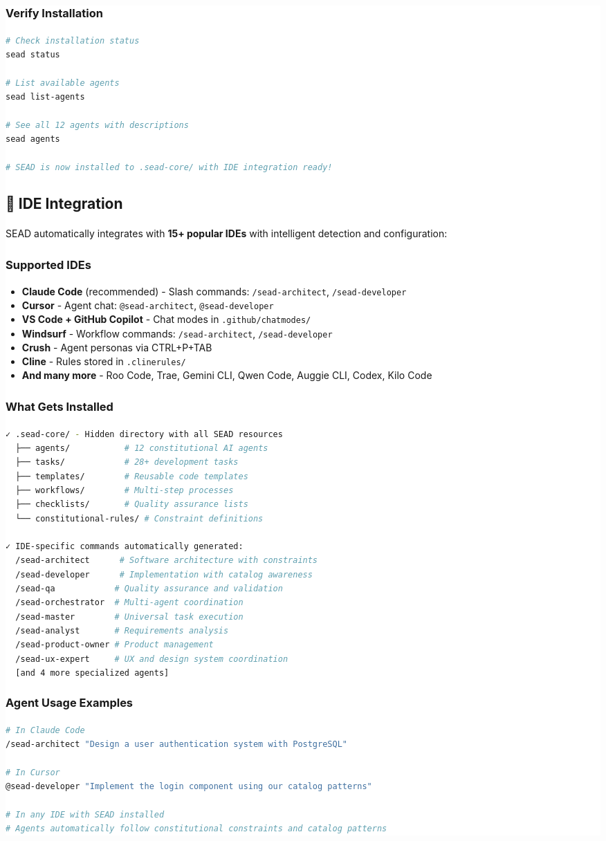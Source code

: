 ### Verify Installation
```bash
# Check installation status
sead status

# List available agents
sead list-agents

# See all 12 agents with descriptions
sead agents

# SEAD is now installed to .sead-core/ with IDE integration ready!
```

## 🔧 IDE Integration

SEAD automatically integrates with **15+ popular IDEs** with intelligent detection and configuration:

### Supported IDEs
- **Claude Code** (recommended) - Slash commands: `/sead-architect`, `/sead-developer`
- **Cursor** - Agent chat: `@sead-architect`, `@sead-developer`  
- **VS Code + GitHub Copilot** - Chat modes in `.github/chatmodes/`
- **Windsurf** - Workflow commands: `/sead-architect`, `/sead-developer`
- **Crush** - Agent personas via CTRL+P+TAB
- **Cline** - Rules stored in `.clinerules/`
- **And many more** - Roo Code, Trae, Gemini CLI, Qwen Code, Auggie CLI, Codex, Kilo Code

### What Gets Installed
```bash
✓ .sead-core/ - Hidden directory with all SEAD resources
  ├── agents/           # 12 constitutional AI agents
  ├── tasks/            # 28+ development tasks
  ├── templates/        # Reusable code templates
  ├── workflows/        # Multi-step processes  
  ├── checklists/       # Quality assurance lists
  └── constitutional-rules/ # Constraint definitions

✓ IDE-specific commands automatically generated:
  /sead-architect      # Software architecture with constraints
  /sead-developer      # Implementation with catalog awareness
  /sead-qa            # Quality assurance and validation
  /sead-orchestrator  # Multi-agent coordination
  /sead-master        # Universal task execution
  /sead-analyst       # Requirements analysis
  /sead-product-owner # Product management
  /sead-ux-expert     # UX and design system coordination
  [and 4 more specialized agents]
```

### Agent Usage Examples
```bash
# In Claude Code
/sead-architect "Design a user authentication system with PostgreSQL"

# In Cursor  
@sead-developer "Implement the login component using our catalog patterns"

# In any IDE with SEAD installed
# Agents automatically follow constitutional constraints and catalog patterns
```
